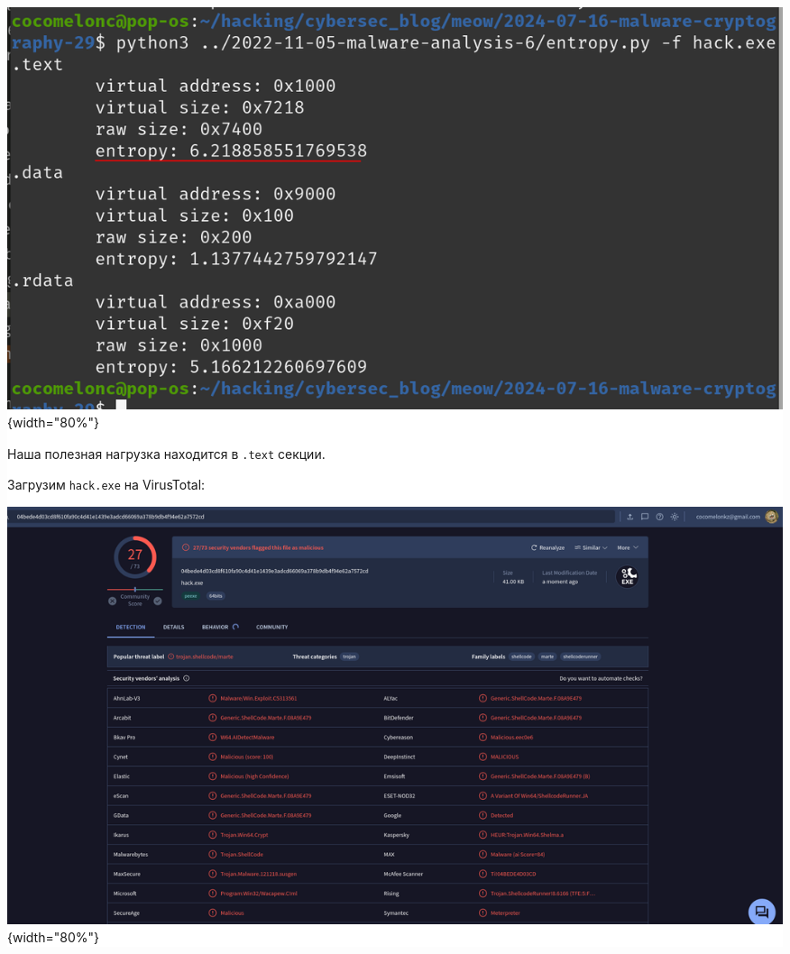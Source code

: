 ![cryptography](./images/129/2024-07-17_21-06.png){width="80%"}      

Наша полезная нагрузка находится в `.text` секции.    

Загрузим `hack.exe` на VirusTotal:     

![cryptography](./images/129/2024-07-17_21-10.png){width="80%"}      
